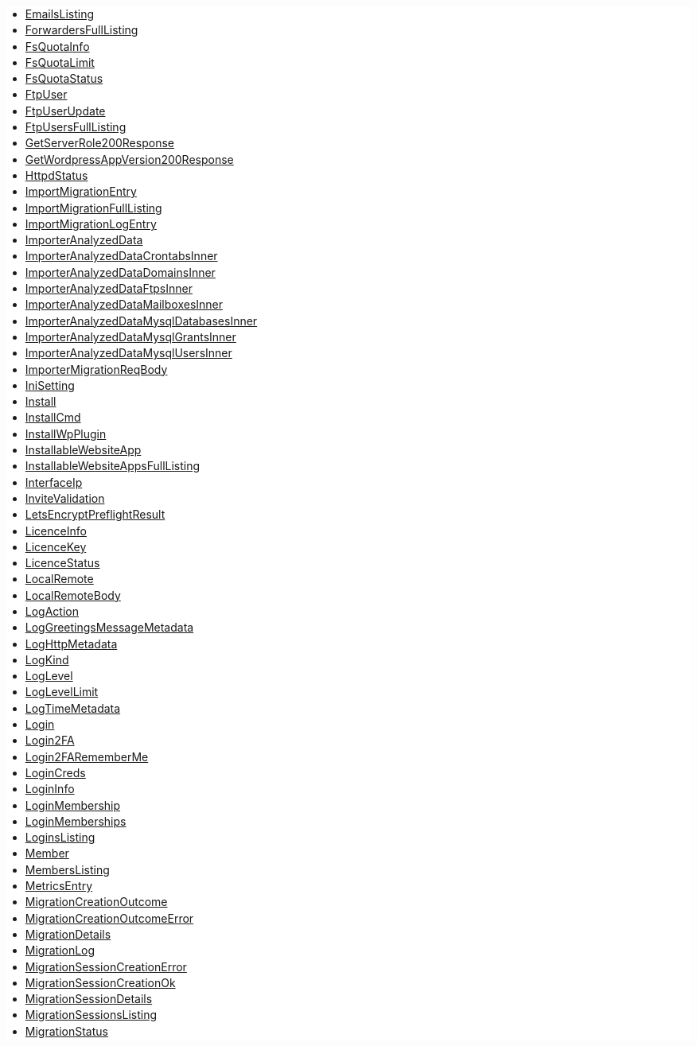 - [EmailsListing](docs/Model/EmailsListing.md)
- [ForwardersFullListing](docs/Model/ForwardersFullListing.md)
- [FsQuotaInfo](docs/Model/FsQuotaInfo.md)
- [FsQuotaLimit](docs/Model/FsQuotaLimit.md)
- [FsQuotaStatus](docs/Model/FsQuotaStatus.md)
- [FtpUser](docs/Model/FtpUser.md)
- [FtpUserUpdate](docs/Model/FtpUserUpdate.md)
- [FtpUsersFullListing](docs/Model/FtpUsersFullListing.md)
- [GetServerRole200Response](docs/Model/GetServerRole200Response.md)
- [GetWordpressAppVersion200Response](docs/Model/GetWordpressAppVersion200Response.md)
- [HttpdStatus](docs/Model/HttpdStatus.md)
- [ImportMigrationEntry](docs/Model/ImportMigrationEntry.md)
- [ImportMigrationFullListing](docs/Model/ImportMigrationFullListing.md)
- [ImportMigrationLogEntry](docs/Model/ImportMigrationLogEntry.md)
- [ImporterAnalyzedData](docs/Model/ImporterAnalyzedData.md)
- [ImporterAnalyzedDataCrontabsInner](docs/Model/ImporterAnalyzedDataCrontabsInner.md)
- [ImporterAnalyzedDataDomainsInner](docs/Model/ImporterAnalyzedDataDomainsInner.md)
- [ImporterAnalyzedDataFtpsInner](docs/Model/ImporterAnalyzedDataFtpsInner.md)
- [ImporterAnalyzedDataMailboxesInner](docs/Model/ImporterAnalyzedDataMailboxesInner.md)
- [ImporterAnalyzedDataMysqlDatabasesInner](docs/Model/ImporterAnalyzedDataMysqlDatabasesInner.md)
- [ImporterAnalyzedDataMysqlGrantsInner](docs/Model/ImporterAnalyzedDataMysqlGrantsInner.md)
- [ImporterAnalyzedDataMysqlUsersInner](docs/Model/ImporterAnalyzedDataMysqlUsersInner.md)
- [ImporterMigrationReqBody](docs/Model/ImporterMigrationReqBody.md)
- [IniSetting](docs/Model/IniSetting.md)
- [Install](docs/Model/Install.md)
- [InstallCmd](docs/Model/InstallCmd.md)
- [InstallWpPlugin](docs/Model/InstallWpPlugin.md)
- [InstallableWebsiteApp](docs/Model/InstallableWebsiteApp.md)
- [InstallableWebsiteAppsFullListing](docs/Model/InstallableWebsiteAppsFullListing.md)
- [InterfaceIp](docs/Model/InterfaceIp.md)
- [InviteValidation](docs/Model/InviteValidation.md)
- [LetsEncryptPreflightResult](docs/Model/LetsEncryptPreflightResult.md)
- [LicenceInfo](docs/Model/LicenceInfo.md)
- [LicenceKey](docs/Model/LicenceKey.md)
- [LicenceStatus](docs/Model/LicenceStatus.md)
- [LocalRemote](docs/Model/LocalRemote.md)
- [LocalRemoteBody](docs/Model/LocalRemoteBody.md)
- [LogAction](docs/Model/LogAction.md)
- [LogGreetingsMessageMetadata](docs/Model/LogGreetingsMessageMetadata.md)
- [LogHttpMetadata](docs/Model/LogHttpMetadata.md)
- [LogKind](docs/Model/LogKind.md)
- [LogLevel](docs/Model/LogLevel.md)
- [LogLevelLimit](docs/Model/LogLevelLimit.md)
- [LogTimeMetadata](docs/Model/LogTimeMetadata.md)
- [Login](docs/Model/Login.md)
- [Login2FA](docs/Model/Login2FA.md)
- [Login2FARememberMe](docs/Model/Login2FARememberMe.md)
- [LoginCreds](docs/Model/LoginCreds.md)
- [LoginInfo](docs/Model/LoginInfo.md)
- [LoginMembership](docs/Model/LoginMembership.md)
- [LoginMemberships](docs/Model/LoginMemberships.md)
- [LoginsListing](docs/Model/LoginsListing.md)
- [Member](docs/Model/Member.md)
- [MembersListing](docs/Model/MembersListing.md)
- [MetricsEntry](docs/Model/MetricsEntry.md)
- [MigrationCreationOutcome](docs/Model/MigrationCreationOutcome.md)
- [MigrationCreationOutcomeError](docs/Model/MigrationCreationOutcomeError.md)
- [MigrationDetails](docs/Model/MigrationDetails.md)
- [MigrationLog](docs/Model/MigrationLog.md)
- [MigrationSessionCreationError](docs/Model/MigrationSessionCreationError.md)
- [MigrationSessionCreationOk](docs/Model/MigrationSessionCreationOk.md)
- [MigrationSessionDetails](docs/Model/MigrationSessionDetails.md)
- [MigrationSessionsListing](docs/Model/MigrationSessionsListing.md)
- [MigrationStatus](docs/Model/MigrationStatus.md)